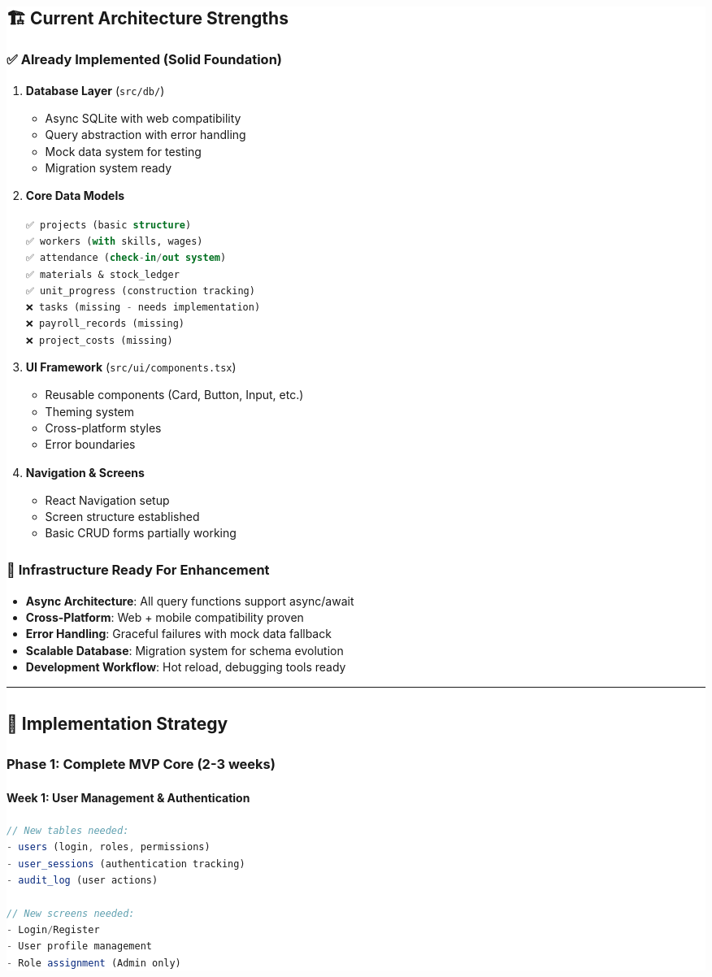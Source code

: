 
## 🏗️ Current Architecture Strengths

### ✅ **Already Implemented (Solid Foundation)**

1. **Database Layer** (`src/db/`)
   - Async SQLite with web compatibility
   - Query abstraction with error handling
   - Mock data system for testing
   - Migration system ready

2. **Core Data Models**
   ```sql
   ✅ projects (basic structure)
   ✅ workers (with skills, wages)
   ✅ attendance (check-in/out system)  
   ✅ materials & stock_ledger
   ✅ unit_progress (construction tracking)
   ❌ tasks (missing - needs implementation)
   ❌ payroll_records (missing)
   ❌ project_costs (missing)
   ```

3. **UI Framework** (`src/ui/components.tsx`)
   - Reusable components (Card, Button, Input, etc.)
   - Theming system
   - Cross-platform styles
   - Error boundaries

4. **Navigation & Screens**
   - React Navigation setup
   - Screen structure established
   - Basic CRUD forms partially working

### 🔧 **Infrastructure Ready For Enhancement**

- **Async Architecture**: All query functions support async/await
- **Cross-Platform**: Web + mobile compatibility proven
- **Error Handling**: Graceful failures with mock data fallback
- **Scalable Database**: Migration system for schema evolution
- **Development Workflow**: Hot reload, debugging tools ready

---

## 🚀 Implementation Strategy

### **Phase 1: Complete MVP Core (2-3 weeks)**

#### Week 1: User Management & Authentication
```typescript
// New tables needed:
- users (login, roles, permissions)
- user_sessions (authentication tracking)
- audit_log (user actions)

// New screens needed:
- Login/Register
- User profile management
- Role assignment (Admin only)
```
